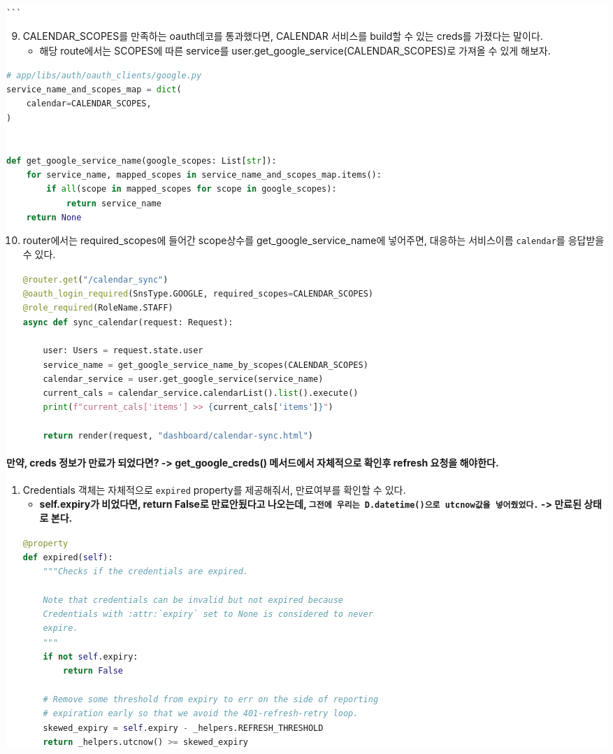     ```

9. CALENDAR_SCOPES를 만족하는 oauth데코를 통과했다면, CALENDAR 서비스를 build할 수 있는 creds를 가졌다는 말이다.
    - 해당 route에서는 SCOPES에 따른 service를 user.get_google_service(CALENDAR_SCOPES)로 가져올 수 있게 해보자.
```python
# app/libs/auth/oauth_clients/google.py
service_name_and_scopes_map = dict(
    calendar=CALENDAR_SCOPES,
)


def get_google_service_name(google_scopes: List[str]):
    for service_name, mapped_scopes in service_name_and_scopes_map.items():
        if all(scope in mapped_scopes for scope in google_scopes):
            return service_name
    return None

``` 
10. router에서는 required_scopes에 들어간 scope상수를 get_google_service_name에 넣어주면, 대응하는 서비스이름 `calendar`를 응답받을 수 있다.
    ```python
    @router.get("/calendar_sync")
    @oauth_login_required(SnsType.GOOGLE, required_scopes=CALENDAR_SCOPES)
    @role_required(RoleName.STAFF)
    async def sync_calendar(request: Request):
    
        user: Users = request.state.user
        service_name = get_google_service_name_by_scopes(CALENDAR_SCOPES)
        calendar_service = user.get_google_service(service_name)
        current_cals = calendar_service.calendarList().list().execute()
        print(f"current_cals['items'] >> {current_cals['items']}")
    
        return render(request, "dashboard/calendar-sync.html")
    ```
    

#### 만약, creds 정보가 만료가 되었다면? -> get_google_creds() 메서드에서 자체적으로  확인후  refresh 요청을 해야한다.
1. Credentials 객체는 자체적으로 `expired` property를 제공해줘서, 만료여부를 확인할 수 있다.
    - **self.expiry가 비었다면, return False로 만료안됬다고 나오는데, `그전에 우리는 D.datetime()으로 utcnow값을 넣어줬었다.` -> 만료된 상태로 본다.**
    ```python
    @property
    def expired(self):
        """Checks if the credentials are expired.
    
        Note that credentials can be invalid but not expired because
        Credentials with :attr:`expiry` set to None is considered to never
        expire.
        """
        if not self.expiry:
            return False
    
        # Remove some threshold from expiry to err on the side of reporting
        # expiration early so that we avoid the 401-refresh-retry loop.
        skewed_expiry = self.expiry - _helpers.REFRESH_THRESHOLD
        return _helpers.utcnow() >= skewed_expiry
    ```
